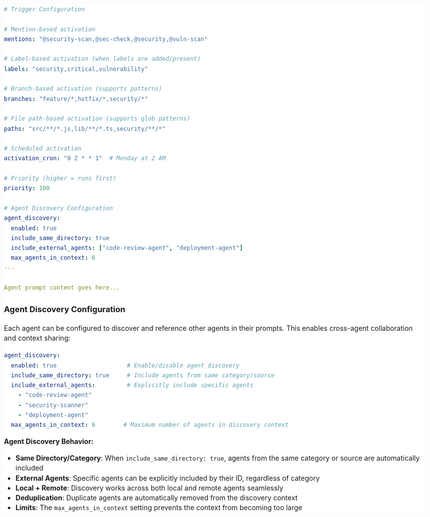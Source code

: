 ```yaml
# Trigger Configuration

# Mention-based activation
mentions: "@security-scan,@sec-check,@security,@vuln-scan"

# Label-based activation (when labels are added/present)
labels: "security,critical,vulnerability"

# Branch-based activation (supports patterns)
branches: "feature/*,hotfix/*,security/*"

# File path-based activation (supports glob patterns)
paths: "src/**/*.js,lib/**/*.ts,security/**/*"

# Scheduled activation
activation_cron: "0 2 * * 1"  # Monday at 2 AM

# Priority (higher = runs first)
priority: 100

# Agent Discovery Configuration
agent_discovery:
  enabled: true
  include_same_directory: true
  include_external_agents: ["code-review-agent", "deployment-agent"]
  max_agents_in_context: 6
---

Agent prompt content goes here...
```

### Agent Discovery Configuration

Each agent can be configured to discover and reference other agents in their prompts. This enables cross-agent collaboration and context sharing:

```yaml
agent_discovery:
  enabled: true                    # Enable/disable agent discovery
  include_same_directory: true     # Include agents from same category/source
  include_external_agents:         # Explicitly include specific agents
    - "code-review-agent"
    - "security-scanner"
    - "deployment-agent"
  max_agents_in_context: 6        # Maximum number of agents in discovery context
```

**Agent Discovery Behavior:**
- **Same Directory/Category**: When `include_same_directory: true`, agents from the same category or source are automatically included
- **External Agents**: Specific agents can be explicitly included by their ID, regardless of category
- **Local + Remote**: Discovery works across both local and remote agents seamlessly
- **Deduplication**: Duplicate agents are automatically removed from the discovery context
- **Limits**: The `max_agents_in_context` setting prevents the context from becoming too large
